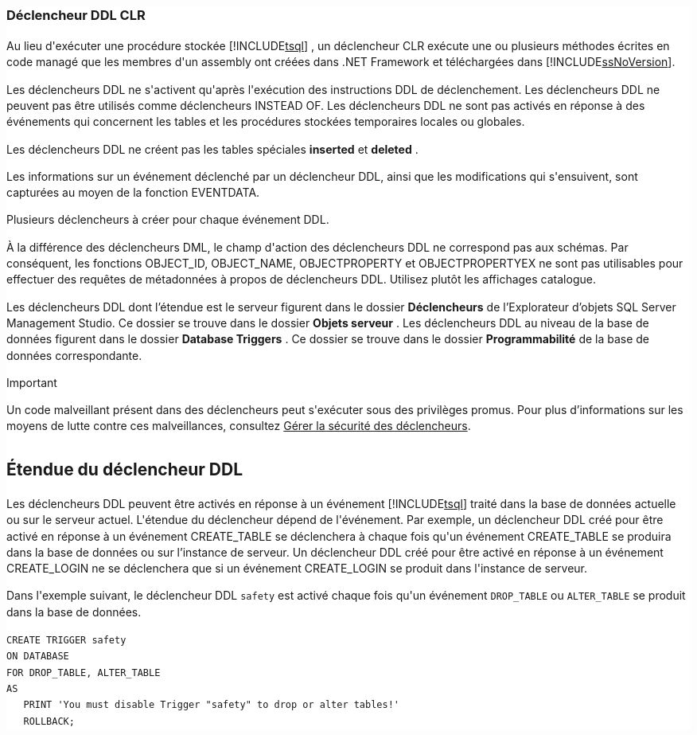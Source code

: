  ### <a name="clr-ddl-trigger"></a>Déclencheur DDL CLR  
 Au lieu d'exécuter une procédure stockée [!INCLUDE[tsql](../../includes/tsql-md.md)] , un déclencheur CLR exécute une ou plusieurs méthodes écrites en code managé que les membres d'un assembly ont créées dans .NET Framework et téléchargées dans [!INCLUDE[ssNoVersion](../../includes/ssnoversion-md.md)].  
  
 Les déclencheurs DDL ne s'activent qu'après l'exécution des instructions DDL de déclenchement. Les déclencheurs DDL ne peuvent pas être utilisés comme déclencheurs INSTEAD OF. Les déclencheurs DDL ne sont pas activés en réponse à des événements qui concernent les tables et les procédures stockées temporaires locales ou globales.  
  
 Les déclencheurs DDL ne créent pas les tables spéciales **inserted** et **deleted** .  
  
 Les informations sur un événement déclenché par un déclencheur DDL, ainsi que les modifications qui s'ensuivent, sont capturées au moyen de la fonction EVENTDATA.  
  
 Plusieurs déclencheurs à créer pour chaque événement DDL.  
  
 À la différence des déclencheurs DML, le champ d'action des déclencheurs DDL ne correspond pas aux schémas. Par conséquent, les fonctions OBJECT_ID, OBJECT_NAME, OBJECTPROPERTY et OBJECTPROPERTYEX ne sont pas utilisables pour effectuer des requêtes de métadonnées à propos de déclencheurs DDL. Utilisez plutôt les affichages catalogue.  
  
 Les déclencheurs DDL dont l’étendue est le serveur figurent dans le dossier **Déclencheurs** de l’Explorateur d’objets SQL Server Management Studio. Ce dossier se trouve dans le dossier **Objets serveur** . Les déclencheurs DDL au niveau de la base de données figurent dans le dossier **Database Triggers** . Ce dossier se trouve dans le dossier **Programmabilité** de la base de données correspondante.  
  
> [!IMPORTANT]  
>  Un code malveillant présent dans des déclencheurs peut s'exécuter sous des privilèges promus. Pour plus d’informations sur les moyens de lutte contre ces malveillances, consultez [Gérer la sécurité des déclencheurs](../../relational-databases/triggers/manage-trigger-security.md).  
  
## <a name="ddl-trigger-scope"></a>Étendue du déclencheur DDL  
 Les déclencheurs DDL peuvent être activés en réponse à un événement [!INCLUDE[tsql](../../includes/tsql-md.md)] traité dans la base de données actuelle ou sur le serveur actuel. L'étendue du déclencheur dépend de l'événement. Par exemple, un déclencheur DDL créé pour être activé en réponse à un événement CREATE_TABLE se déclenchera à chaque fois qu'un événement CREATE_TABLE se produira dans la base de données ou sur l’instance de serveur. Un déclencheur DDL créé pour être activé en réponse à un événement CREATE_LOGIN ne se déclenchera que si un événement CREATE_LOGIN se produit dans l'instance de serveur.  
  
 Dans l'exemple suivant, le déclencheur DDL `safety` est activé chaque fois qu'un événement `DROP_TABLE` ou `ALTER_TABLE` se produit dans la base de données.  
  
```  
CREATE TRIGGER safety   
ON DATABASE   
FOR DROP_TABLE, ALTER_TABLE   
AS   
   PRINT 'You must disable Trigger "safety" to drop or alter tables!'   
   ROLLBACK;  
```  
  